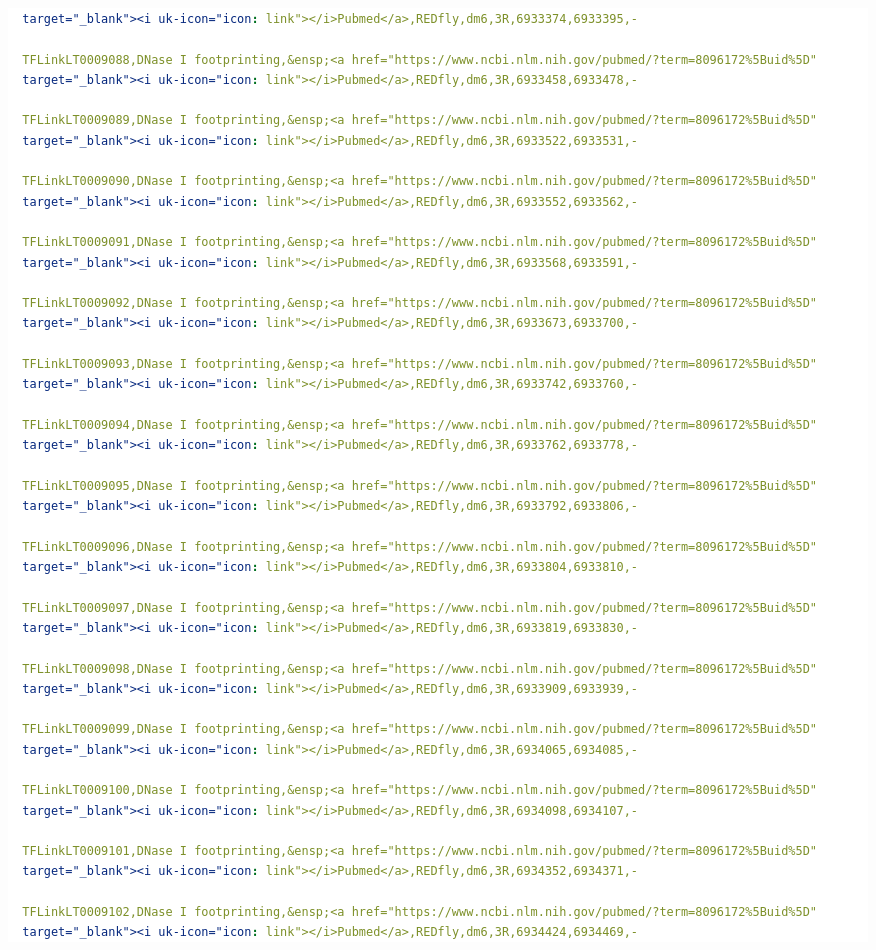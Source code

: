 ```yaml
  target="_blank"><i uk-icon="icon: link"></i>Pubmed</a>,REDfly,dm6,3R,6933374,6933395,-

  TFLinkLT0009088,DNase I footprinting,&ensp;<a href="https://www.ncbi.nlm.nih.gov/pubmed/?term=8096172%5Buid%5D"
  target="_blank"><i uk-icon="icon: link"></i>Pubmed</a>,REDfly,dm6,3R,6933458,6933478,-

  TFLinkLT0009089,DNase I footprinting,&ensp;<a href="https://www.ncbi.nlm.nih.gov/pubmed/?term=8096172%5Buid%5D"
  target="_blank"><i uk-icon="icon: link"></i>Pubmed</a>,REDfly,dm6,3R,6933522,6933531,-

  TFLinkLT0009090,DNase I footprinting,&ensp;<a href="https://www.ncbi.nlm.nih.gov/pubmed/?term=8096172%5Buid%5D"
  target="_blank"><i uk-icon="icon: link"></i>Pubmed</a>,REDfly,dm6,3R,6933552,6933562,-

  TFLinkLT0009091,DNase I footprinting,&ensp;<a href="https://www.ncbi.nlm.nih.gov/pubmed/?term=8096172%5Buid%5D"
  target="_blank"><i uk-icon="icon: link"></i>Pubmed</a>,REDfly,dm6,3R,6933568,6933591,-

  TFLinkLT0009092,DNase I footprinting,&ensp;<a href="https://www.ncbi.nlm.nih.gov/pubmed/?term=8096172%5Buid%5D"
  target="_blank"><i uk-icon="icon: link"></i>Pubmed</a>,REDfly,dm6,3R,6933673,6933700,-

  TFLinkLT0009093,DNase I footprinting,&ensp;<a href="https://www.ncbi.nlm.nih.gov/pubmed/?term=8096172%5Buid%5D"
  target="_blank"><i uk-icon="icon: link"></i>Pubmed</a>,REDfly,dm6,3R,6933742,6933760,-

  TFLinkLT0009094,DNase I footprinting,&ensp;<a href="https://www.ncbi.nlm.nih.gov/pubmed/?term=8096172%5Buid%5D"
  target="_blank"><i uk-icon="icon: link"></i>Pubmed</a>,REDfly,dm6,3R,6933762,6933778,-

  TFLinkLT0009095,DNase I footprinting,&ensp;<a href="https://www.ncbi.nlm.nih.gov/pubmed/?term=8096172%5Buid%5D"
  target="_blank"><i uk-icon="icon: link"></i>Pubmed</a>,REDfly,dm6,3R,6933792,6933806,-

  TFLinkLT0009096,DNase I footprinting,&ensp;<a href="https://www.ncbi.nlm.nih.gov/pubmed/?term=8096172%5Buid%5D"
  target="_blank"><i uk-icon="icon: link"></i>Pubmed</a>,REDfly,dm6,3R,6933804,6933810,-

  TFLinkLT0009097,DNase I footprinting,&ensp;<a href="https://www.ncbi.nlm.nih.gov/pubmed/?term=8096172%5Buid%5D"
  target="_blank"><i uk-icon="icon: link"></i>Pubmed</a>,REDfly,dm6,3R,6933819,6933830,-

  TFLinkLT0009098,DNase I footprinting,&ensp;<a href="https://www.ncbi.nlm.nih.gov/pubmed/?term=8096172%5Buid%5D"
  target="_blank"><i uk-icon="icon: link"></i>Pubmed</a>,REDfly,dm6,3R,6933909,6933939,-

  TFLinkLT0009099,DNase I footprinting,&ensp;<a href="https://www.ncbi.nlm.nih.gov/pubmed/?term=8096172%5Buid%5D"
  target="_blank"><i uk-icon="icon: link"></i>Pubmed</a>,REDfly,dm6,3R,6934065,6934085,-

  TFLinkLT0009100,DNase I footprinting,&ensp;<a href="https://www.ncbi.nlm.nih.gov/pubmed/?term=8096172%5Buid%5D"
  target="_blank"><i uk-icon="icon: link"></i>Pubmed</a>,REDfly,dm6,3R,6934098,6934107,-

  TFLinkLT0009101,DNase I footprinting,&ensp;<a href="https://www.ncbi.nlm.nih.gov/pubmed/?term=8096172%5Buid%5D"
  target="_blank"><i uk-icon="icon: link"></i>Pubmed</a>,REDfly,dm6,3R,6934352,6934371,-

  TFLinkLT0009102,DNase I footprinting,&ensp;<a href="https://www.ncbi.nlm.nih.gov/pubmed/?term=8096172%5Buid%5D"
  target="_blank"><i uk-icon="icon: link"></i>Pubmed</a>,REDfly,dm6,3R,6934424,6934469,-

```